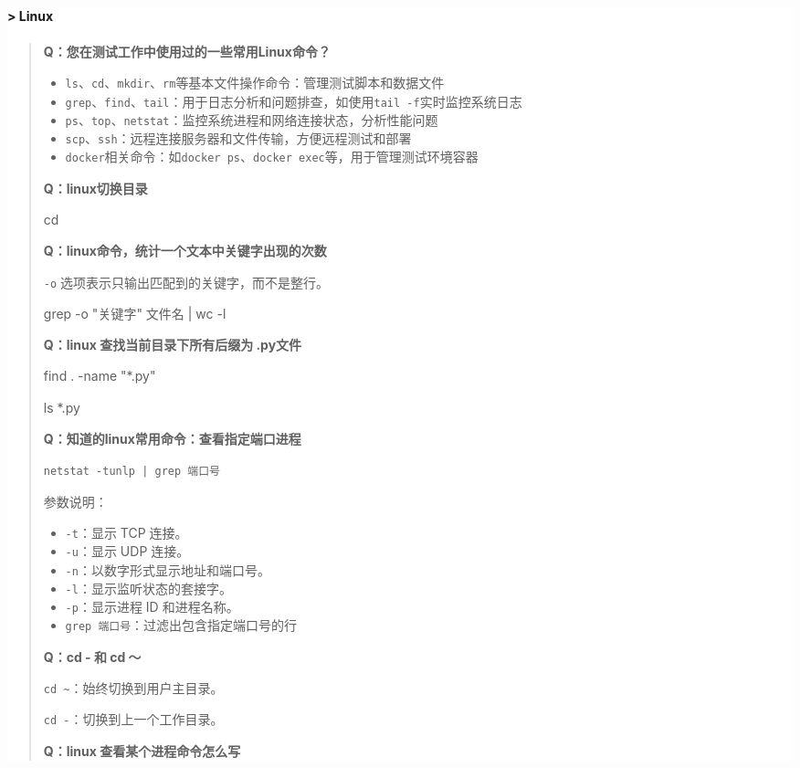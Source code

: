 

#### > Linux

> **Q：您在测试工作中使用过的一些常用Linux命令？**
>
> - `ls`、`cd`、`mkdir`、`rm`等基本文件操作命令：管理测试脚本和数据文件
> - `grep`、`find`、`tail`：用于日志分析和问题排查，如使用`tail -f`实时监控系统日志
> - `ps`、`top`、`netstat`：监控系统进程和网络连接状态，分析性能问题
> - `scp`、`ssh`：远程连接服务器和文件传输，方便远程测试和部署
> - `docker`相关命令：如`docker ps`、`docker exec`等，用于管理测试环境容器
>
> 
>
> **Q：linux切换目录**
>
> cd 
>
> 
>
> **Q：linux命令，统计一个文本中关键字出现的次数**
>
> `-o` 选项表示只输出匹配到的关键字，而不是整行。
>
> grep -o "关键字" 文件名 | wc -l
>
> 
>
> **Q：linux 查找当前目录下所有后缀为 .py文件**
>
> find . -name "*.py"
>
> ls *.py
>
> 
>
> **Q：知道的linux常用命令：查看指定端口进程**
>
> ```
> netstat -tunlp | grep 端口号
> ```
>
> 参数说明：
>
> - `-t`：显示 TCP 连接。
> - `-u`：显示 UDP 连接。
> - `-n`：以数字形式显示地址和端口号。
> - `-l`：显示监听状态的套接字。
> - `-p`：显示进程 ID 和进程名称。
> - `grep 端口号`：过滤出包含指定端口号的行
>
> 
>
> **Q：cd - 和 cd ～**
>
> `cd ~`：始终切换到用户主目录。
>
> `cd -`：切换到上一个工作目录。
>
> 
>
> **Q：linux 查看某个进程命令怎么写**
>
> ```